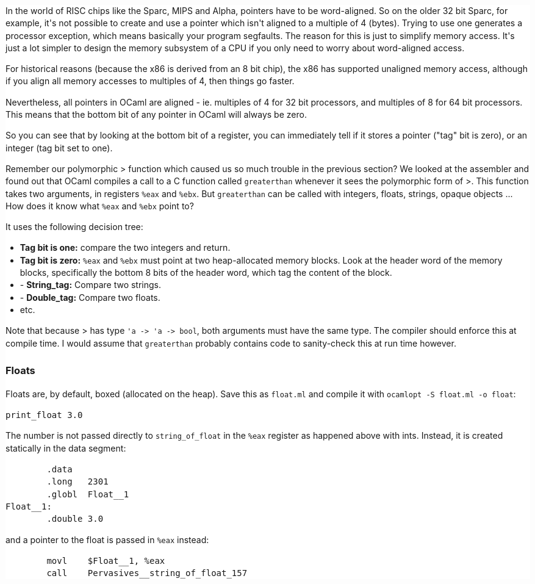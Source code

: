 <p>In the world of RISC chips like the Sparc, MIPS and Alpha, pointers have to be word-aligned. So on the older 32 bit Sparc, for example, it's not possible to create and use a pointer which isn't aligned to a multiple of 4 (bytes). Trying to use one generates a processor exception, which means basically your program segfaults. The reason for this is just to simplify memory access. It's just a lot simpler to design the memory subsystem of a CPU if you only need to worry about word-aligned access.</p>
<p>For historical reasons (because the x86 is derived from an 8 bit chip), the x86 has supported unaligned memory access, although if you align all memory accesses to multiples of 4, then things go faster.</p>
<p>Nevertheless, all pointers in OCaml are aligned - ie. multiples of 4 for 32 bit processors, and multiples of 8 for 64 bit processors. This means that the bottom bit of any pointer in OCaml will always be zero.</p>
<p>So you can see that by looking at the bottom bit of a register, you can immediately tell if it stores a pointer (&quot;tag&quot; bit is zero), or an integer (tag bit set to one).</p>
<p>Remember our polymorphic &gt; function which caused us so much trouble in the previous section? We looked at the assembler and found out that OCaml compiles a call to a C function called <code>greaterthan</code> whenever it sees the polymorphic form of &gt;. This function takes two arguments, in registers <code>%eax</code> and <code>%ebx</code>. But <code>greaterthan</code> can be called with integers, floats, strings, opaque objects ... How does it know what <code>%eax</code> and <code>%ebx</code> point to?</p>
<p>It uses the following decision tree:</p>
<ul><li><strong>Tag bit is one:</strong> compare the two integers and return.</li>
<li><strong>Tag bit is zero:</strong> <code>%eax</code> and <code>%ebx</code> must point at two heap-allocated memory blocks. Look at the header word of the memory blocks, specifically the bottom 8 bits of the header word, which tag the content of the block.</li>
<li>- <strong>String_tag:</strong> Compare two strings.</li>
<li>- <strong>Double_tag:</strong> Compare two floats.</li>
<li>etc.</li></ul>
<p>Note that because &gt; has type <code>'a -&gt; 'a -&gt; bool</code>, both arguments must have the same type. The compiler should enforce this at compile time. I would assume that <code>greaterthan</code> probably contains code to sanity-check this at run time however.</p>

<h3>Floats</h3>

<p>Floats are, by default, boxed (allocated on the heap). Save this as <code>float.ml</code> and compile it with <code>ocamlopt -S float.ml -o float</code>:</p>
<pre ml:content="ocaml noeval">
print_float 3.0
</pre>

<p>The number is not passed directly to <code>string_of_float</code> in the <code>%eax</code> register as happened above with ints. Instead, it is created statically in the data segment:</p>
<pre>
        .data
        .long   2301
        .globl  Float__1
Float__1:
        .double 3.0
</pre>

<p>and a pointer to the float is passed in <code>%eax</code> instead:</p>
<pre>
        movl    $Float__1, %eax
        call    Pervasives__string_of_float_157
</pre>
